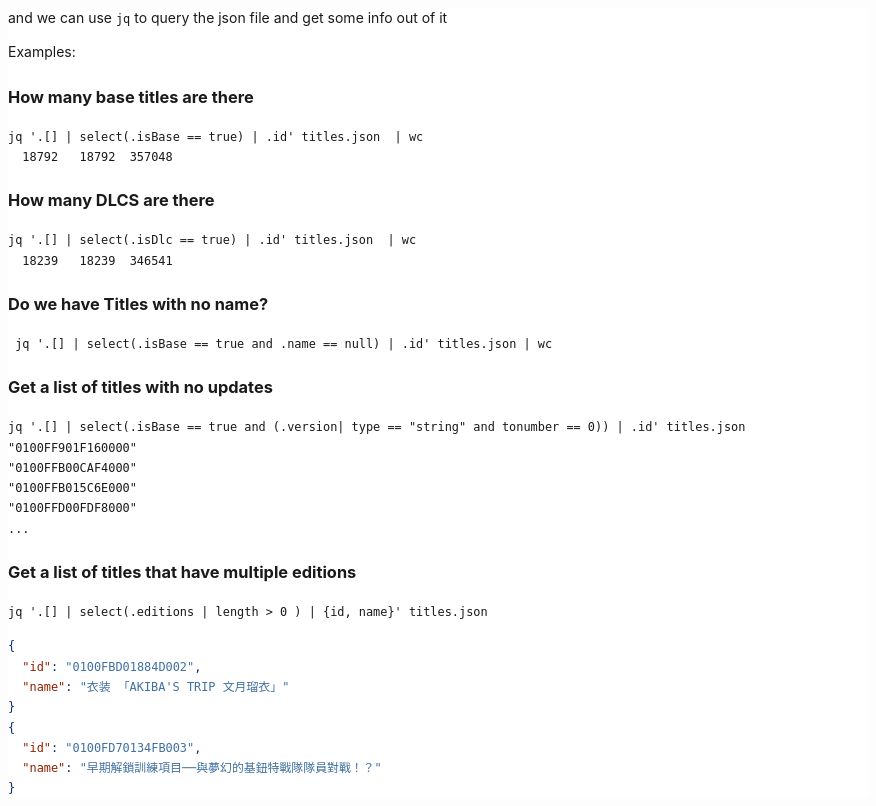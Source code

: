 and we can use `jq` to query the json file and get some info out of it

Examples:
### How many base titles are there
```
jq '.[] | select(.isBase == true) | .id' titles.json  | wc
  18792   18792  357048
```

### How many DLCS are there
```
jq '.[] | select(.isDlc == true) | .id' titles.json  | wc
  18239   18239  346541
```

### Do we have Titles with no name?
```
 jq '.[] | select(.isBase == true and .name == null) | .id' titles.json | wc
```

### Get a list of titles with no updates
```
jq '.[] | select(.isBase == true and (.version| type == "string" and tonumber == 0)) | .id' titles.json
"0100FF901F160000"
"0100FFB00CAF4000"
"0100FFB015C6E000"
"0100FFD00FDF8000"
...
```

### Get a list of titles that have multiple editions
```
jq '.[] | select(.editions | length > 0 ) | {id, name}' titles.json
```

```json
{
  "id": "0100FBD01884D002",
  "name": "衣装 「AKIBA'S TRIP 文月瑠衣」"
}
{
  "id": "0100FD70134FB003",
  "name": "早期解鎖訓練項目──與夢幻的基鈕特戰隊隊員對戰！？"
}
```



